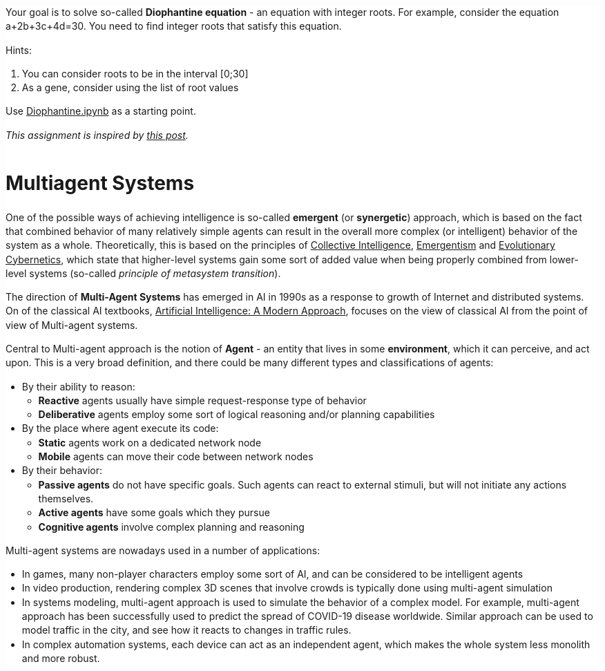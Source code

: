 Your goal is to solve so-called **Diophantine equation** - an equation with integer roots. For example, consider the equation a+2b+3c+4d=30. You need to find integer roots that satisfy this equation.

Hints:
1. You can consider roots to be in the interval [0;30]
1. As a gene, consider using the list of root values

Use [Diophantine.ipynb](Diophantine.ipynb) as a starting point.

*This assignment is inspired by [this post](https://habr.com/post/128704/).*




# Multiagent Systems

One of the possible ways of achieving intelligence is so-called **emergent** (or **synergetic**) approach, which is based on the fact that combined behavior of many relatively simple agents can result in the overall more complex (or intelligent) behavior of the system as a whole. Theoretically, this is based on the principles of [Collective Intelligence](https://en.wikipedia.org/wiki/Collective_intelligence), [Emergentism](https://en.wikipedia.org/wiki/Global_brain) and [Evolutionary Cybernetics](https://en.wikipedia.org/wiki/Global_brain), which state that higher-level systems gain some sort of added value when being properly combined from lower-level systems (so-called *principle of metasystem transition*).

The direction of **Multi-Agent Systems** has emerged in AI in 1990s as a response to growth of Internet and distributed systems. On of the classical AI textbooks, [Artificial Intelligence: A Modern Approach](https://en.wikipedia.org/wiki/Artificial_Intelligence:_A_Modern_Approach), focuses on the view of classical AI from the point of view of Multi-agent systems.

Central to Multi-agent approach is the notion of **Agent** - an entity that lives in some **environment**, which it can perceive, and act upon. This is a very broad definition, and there could be many different types and classifications of agents:

* By their ability to reason:
   - **Reactive** agents usually have simple request-response type of behavior
   - **Deliberative** agents employ some sort of logical reasoning and/or planning capabilities
* By the place where agent execute its code:
   - **Static** agents work on a dedicated network node
   - **Mobile** agents can move their code between network nodes
* By their behavior:
   - **Passive agents** do not have specific goals. Such agents can react to external stimuli, but will not initiate any actions themselves. 
   - **Active agents** have some goals which they pursue
   - **Cognitive agents** involve complex planning and reasoning

Multi-agent systems are nowadays used in a number of applications:
* In games, many non-player characters employ some sort of AI, and can be considered to be intelligent agents
* In video production, rendering complex 3D scenes that involve crowds is typically done using multi-agent simulation
* In systems modeling, multi-agent approach is used to simulate the behavior of a complex model. For example, multi-agent approach has been successfully used to predict the spread of COVID-19 disease worldwide. Similar approach can be used to model traffic in the city, and see how it reacts to changes in traffic rules.
* In complex automation systems, each device can act as an independent agent, which makes the whole system less monolith and more robust.
